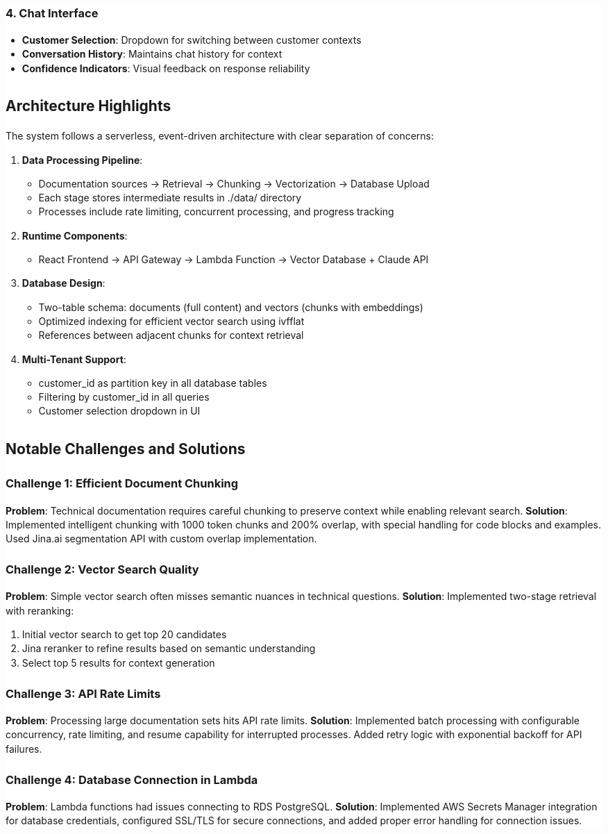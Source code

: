 ### 4. Chat Interface
- **Customer Selection**: Dropdown for switching between customer contexts
- **Conversation History**: Maintains chat history for context
- **Confidence Indicators**: Visual feedback on response reliability

## Architecture Highlights

The system follows a serverless, event-driven architecture with clear separation of concerns:

1. **Data Processing Pipeline**:
   - Documentation sources → Retrieval → Chunking → Vectorization → Database Upload
   - Each stage stores intermediate results in ./data/ directory
   - Processes include rate limiting, concurrent processing, and progress tracking

2. **Runtime Components**:
   - React Frontend → API Gateway → Lambda Function → Vector Database + Claude API

3. **Database Design**:
   - Two-table schema: documents (full content) and vectors (chunks with embeddings)
   - Optimized indexing for efficient vector search using ivfflat
   - References between adjacent chunks for context retrieval

4. **Multi-Tenant Support**:
   - customer_id as partition key in all database tables
   - Filtering by customer_id in all queries
   - Customer selection dropdown in UI

## Notable Challenges and Solutions

### Challenge 1: Efficient Document Chunking
**Problem**: Technical documentation requires careful chunking to preserve context while enabling relevant search.
**Solution**: Implemented intelligent chunking with 1000 token chunks and 200% overlap, with special handling for code blocks and examples. Used Jina.ai segmentation API with custom overlap implementation.

### Challenge 2: Vector Search Quality
**Problem**: Simple vector search often misses semantic nuances in technical questions.
**Solution**: Implemented two-stage retrieval with reranking:
1. Initial vector search to get top 20 candidates
2. Jina reranker to refine results based on semantic understanding
3. Select top 5 results for context generation

### Challenge 3: API Rate Limits
**Problem**: Processing large documentation sets hits API rate limits.
**Solution**: Implemented batch processing with configurable concurrency, rate limiting, and resume capability for interrupted processes. Added retry logic with exponential backoff for API failures.

### Challenge 4: Database Connection in Lambda
**Problem**: Lambda functions had issues connecting to RDS PostgreSQL.
**Solution**: Implemented AWS Secrets Manager integration for database credentials, configured SSL/TLS for secure connections, and added proper error handling for connection issues.
